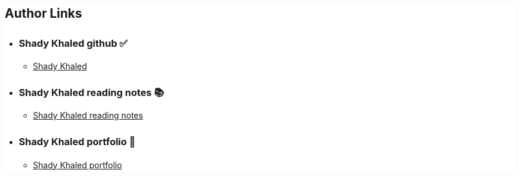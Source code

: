 ## Author Links

- ### Shady Khaled github ✅

  - [Shady Khaled](https://github.com/shadykh)

- ### Shady Khaled reading notes 📚

  - [Shady Khaled reading notes](https://shadykh.github.io/reading-notes/)

- ### Shady Khaled portfolio 💬

  - [Shady Khaled portfolio](https://portfolio-shady.herokuapp.com/)
